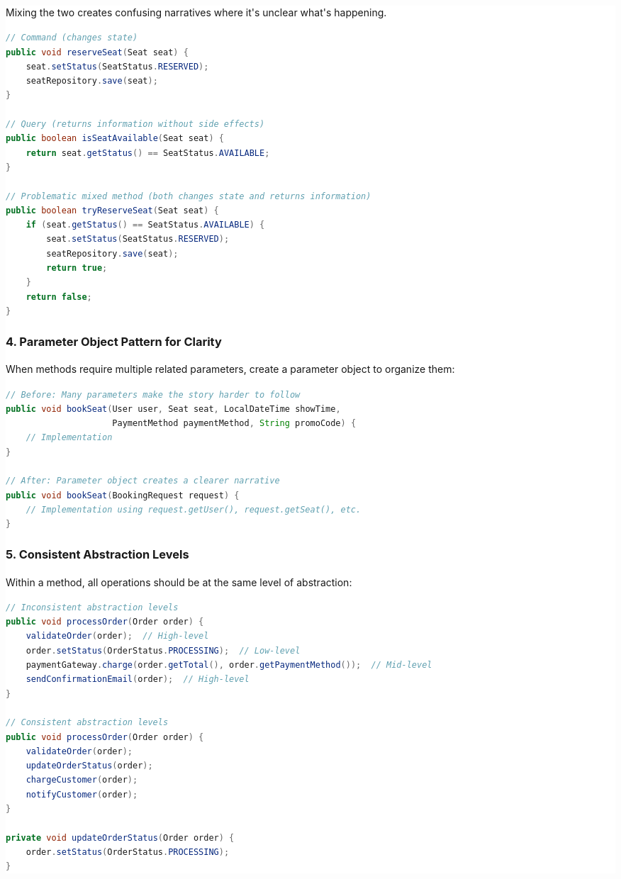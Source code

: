 Mixing the two creates confusing narratives where it's unclear what's happening.

```java
// Command (changes state)
public void reserveSeat(Seat seat) {
    seat.setStatus(SeatStatus.RESERVED);
    seatRepository.save(seat);
}

// Query (returns information without side effects)
public boolean isSeatAvailable(Seat seat) {
    return seat.getStatus() == SeatStatus.AVAILABLE;
}

// Problematic mixed method (both changes state and returns information)
public boolean tryReserveSeat(Seat seat) {
    if (seat.getStatus() == SeatStatus.AVAILABLE) {
        seat.setStatus(SeatStatus.RESERVED);
        seatRepository.save(seat);
        return true;
    }
    return false;
}
```

### 4. Parameter Object Pattern for Clarity

When methods require multiple related parameters, create a parameter object to organize them:

```java
// Before: Many parameters make the story harder to follow
public void bookSeat(User user, Seat seat, LocalDateTime showTime, 
                     PaymentMethod paymentMethod, String promoCode) {
    // Implementation
}

// After: Parameter object creates a clearer narrative
public void bookSeat(BookingRequest request) {
    // Implementation using request.getUser(), request.getSeat(), etc.
}
```

### 5. Consistent Abstraction Levels

Within a method, all operations should be at the same level of abstraction:

```java
// Inconsistent abstraction levels
public void processOrder(Order order) {
    validateOrder(order);  // High-level
    order.setStatus(OrderStatus.PROCESSING);  // Low-level
    paymentGateway.charge(order.getTotal(), order.getPaymentMethod());  // Mid-level
    sendConfirmationEmail(order);  // High-level
}

// Consistent abstraction levels
public void processOrder(Order order) {
    validateOrder(order);
    updateOrderStatus(order);
    chargeCustomer(order);
    notifyCustomer(order);
}

private void updateOrderStatus(Order order) {
    order.setStatus(OrderStatus.PROCESSING);
}
```